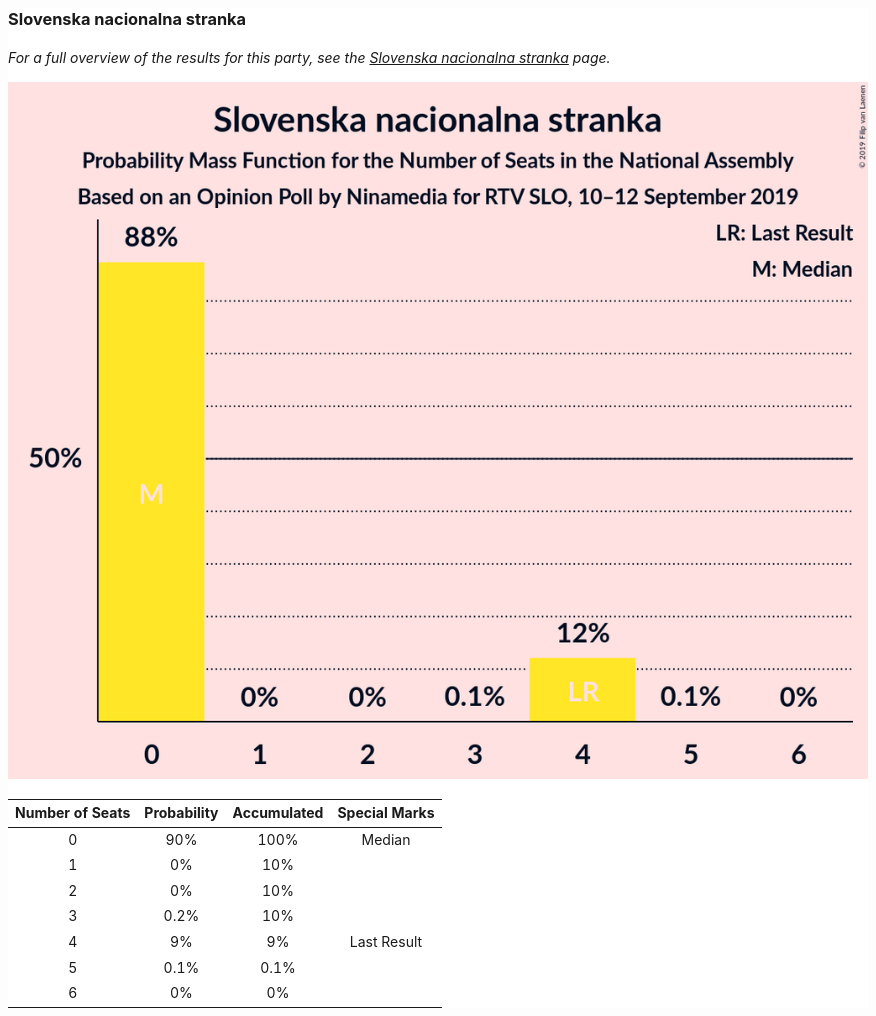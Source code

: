 ### Slovenska nacionalna stranka

*For a full overview of the results for this party, see the [Slovenska nacionalna stranka](party-slovenskanacionalnastranka.html) page.*

![Graph with seats probability mass function not yet produced](2019-09-12-Ninamedia-seats-pmf-slovenskanacionalnastranka.png "Seats Probability Mass Function")

| Number of Seats | Probability | Accumulated | Special Marks |
|:---------------:|:-----------:|:-----------:|:-------------:|
| 0 | 90% | 100% | Median |
| 1 | 0% | 10% |  |
| 2 | 0% | 10% |  |
| 3 | 0.2% | 10% |  |
| 4 | 9% | 9% | Last Result |
| 5 | 0.1% | 0.1% |  |
| 6 | 0% | 0% |  |

